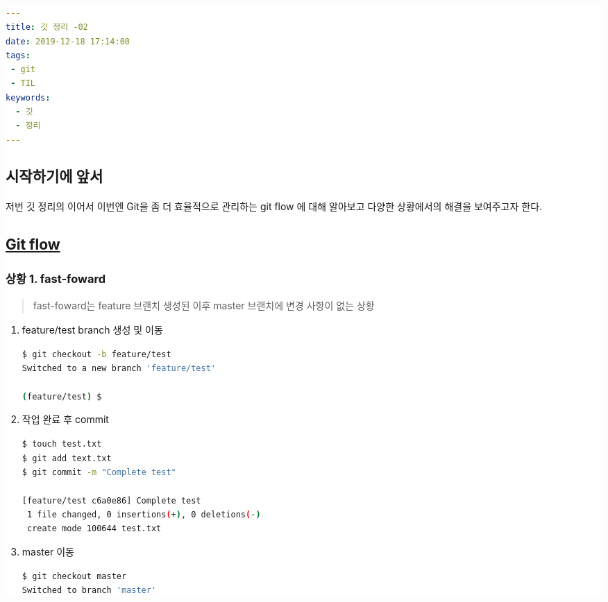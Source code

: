 ```yaml
---
title: 깃 정리 -02
date: 2019-12-18 17:14:00
tags:
 - git
 - TIL
keywords:
  - 깃
  - 정리
---
```


## 시작하기에 앞서

저번 깃 정리의 이어서 이번엔 Git을 좀 더 효율적으로 관리하는 git flow 에 대해 알아보고 다양한 상황에서의 해결을 보여주고자 한다.

## [Git flow](https://drive.google.com/open?id=1bkvYHMN2Rz8b0GZNw7GY5-flTOKF8pZj)



### 상황 1. fast-foward

> fast-foward는 feature 브랜치 생성된 이후 master 브랜치에 변경 사항이 없는 상황

1. feature/test branch 생성 및 이동

   ```bash
   $ git checkout -b feature/test
   Switched to a new branch 'feature/test'
   
   (feature/test) $
   ```

   

2. 작업 완료 후 commit

   ```bash
   $ touch test.txt
   $ git add text.txt
   $ git commit -m "Complete test"
   
   [feature/test c6a0e86] Complete test
    1 file changed, 0 insertions(+), 0 deletions(-)
    create mode 100644 test.txt
   
   ```

   

3. master 이동

   ```bash
   $ git checkout master
   Switched to branch 'master'
   
   ```
